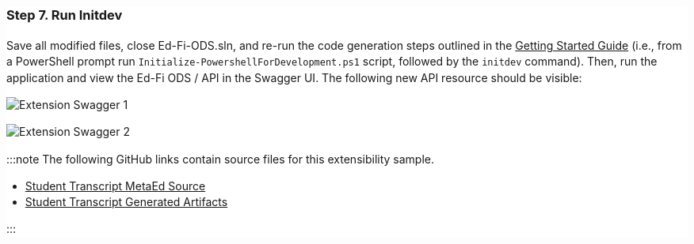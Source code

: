 ### Step 7. Run Initdev

Save all modified files, close Ed-Fi-ODS.sln, and re-run the code generation
steps outlined in the [Getting Started
Guide](../getting-started/source-code-installation/readme.md) (i.e.,
from a PowerShell prompt run `Initialize-PowershellForDevelopment.ps1` script,
followed by the `initdev` command). Then, run the application and view the Ed-Fi
ODS / API in the Swagger UI. The following new API resource should be visible:

![Extension Swagger 1](/img/reference/ods-api/how-to-transcript/extension-swagger1.png)

![Extension Swagger 2](/img/reference/ods-api/how-to-transcript/extension-swagger2.webp)

:::note
The following GitHub links contain source files for this extensibility sample.

* [Student Transcript MetaEd Source](https://github.com/Ed-Fi-Alliance-OSS/Ed-Fi-ODS/tree/v7.3/Samples/Extensions/StudentTranscript/StudentTranscriptMetaEd)
* [Student Transcript Generated Artifacts](https://github.com/Ed-Fi-Alliance-OSS/Ed-Fi-ODS/tree/v7.3/Samples/Extensions/StudentTranscript/StudentTranscriptMetaEd/MetaEdOutput/SampleStudentTranscript)

:::
